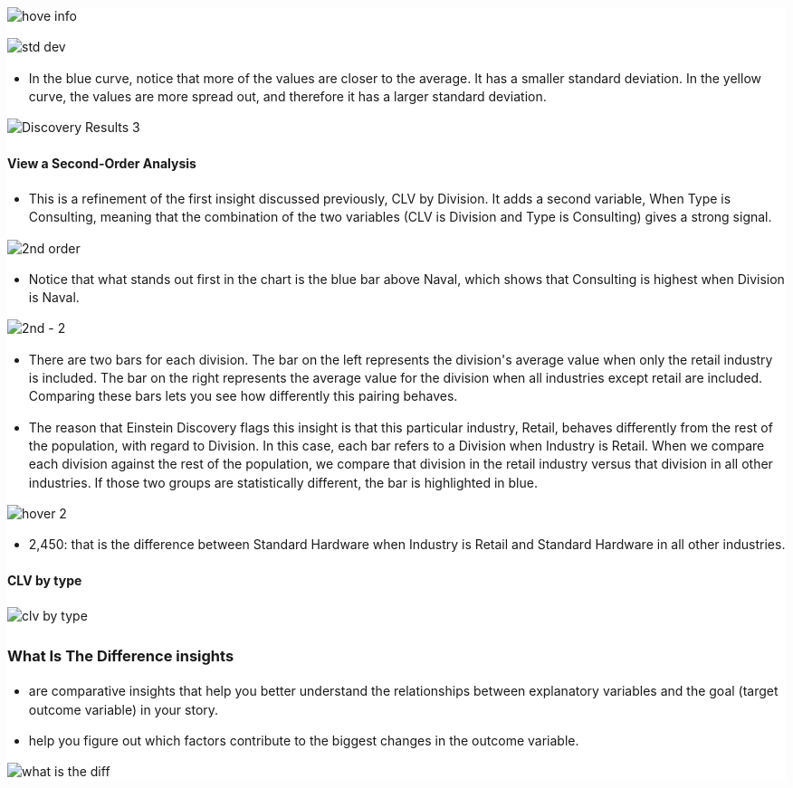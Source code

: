 ![hove info](https://res.cloudinary.com/hy4kyit2a/f_auto,fl_lossy,q_70/learn/modules/understand_einstein_discovery_stories/understand_descriptive/images/640bb851a3f9ae4f05f2732a53f06be4_what_happened_hover.png)

![std dev](https://res.cloudinary.com/hy4kyit2a/f_auto,fl_lossy,q_70/learn/modules/understand_einstein_discovery_stories/understand_descriptive/images/0d8baf378914558c5aade3a134864234_what_happened_stddev.png
)
- In the blue curve, notice that more of the values are closer to the average. It has a smaller standard deviation. In the yellow curve, the values are more spread out, and therefore it has a larger standard deviation.

![Discovery Results 3](img/ead-create-story-demo-3.gif) 

#### View a Second-Order Analysis


- This is a refinement of the first insight discussed previously, CLV by Division. It adds a second variable, When Type is Consulting, meaning that the combination of the two variables (CLV is Division and Type is Consulting) gives a strong signal. 

![2nd order](https://res.cloudinary.com/hy4kyit2a/f_auto,fl_lossy,q_70/learn/modules/understand_einstein_discovery_stories/understand_descriptive/images/67ee44c306d069adbdc0aeadc953f1fd_what_happened_second_chart.png)

- Notice that what stands out first in the chart is the blue bar above Naval, which shows that Consulting is highest when Division is Naval.

![2nd - 2](https://res.cloudinary.com/hy4kyit2a/f_auto,fl_lossy,q_70/learn/modules/understand_einstein_discovery_stories/understand_descriptive/images/427a456ed5b56d984b28f9c4aff4df98_what_happened_second_retail.png)


- There are two bars for each division. The bar on the left represents the division's average value when only the retail industry is included. The bar on the right represents the average value for the division when all industries except retail are included. Comparing these bars lets you see how differently this pairing behaves.

- The reason that Einstein Discovery flags this insight is that this particular industry, Retail, behaves differently from the rest of the population, with regard to Division. In this case, each bar refers to a Division when Industry is Retail. When we compare each division against the rest of the population, we compare that division in the retail industry versus that division in all other industries. If those two groups are statistically different, the bar is highlighted in blue.

![hover 2](https://res.cloudinary.com/hy4kyit2a/f_auto,fl_lossy,q_70/learn/modules/understand_einstein_discovery_stories/understand_descriptive/images/7344c0eb404ef3c883fbf9207ec3996d_what_happened_second_retail_hover.png)

- 2,450: that is the difference between Standard Hardware when Industry is Retail and Standard Hardware in all other industries.

#### CLV by type
![clv by type](https://res.cloudinary.com/hy4kyit2a/f_auto,fl_lossy,q_70/learn/modules/understand_einstein_discovery_stories/understand_descriptive/images/a670dc6d1c5598ee6ffc2893119b2e38_what_happened_clv_type.png)

### What Is The Difference insights 

- are comparative insights that help you better understand the relationships between explanatory variables and the goal (target outcome variable) in your story.

- help you figure out which factors contribute to the biggest changes in the outcome variable. 

![what is the diff](https://res.cloudinary.com/hy4kyit2a/f_auto,fl_lossy,q_70/learn/modules/understand_einstein_discovery_stories/understand-what-is-the-difference-insights/images/88cd83d0d58e3218aa1b5b46ef970776_what_difference_dropdown.png)
